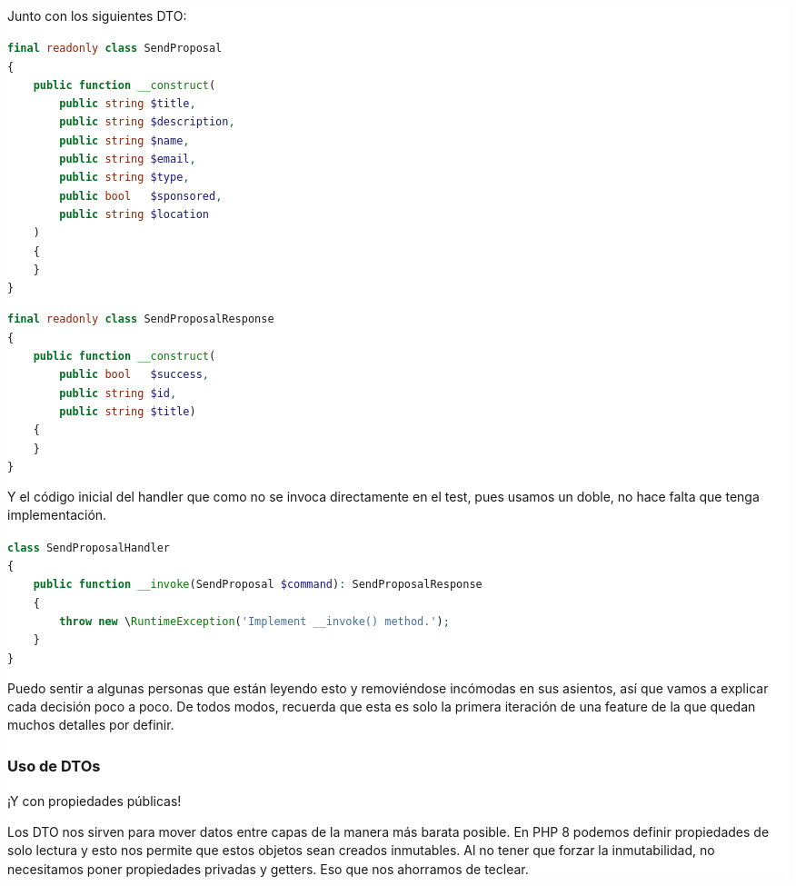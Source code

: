 Junto con los siguientes DTO:

```php
final readonly class SendProposal
{
    public function __construct(
        public string $title,
        public string $description,
        public string $name,
        public string $email,
        public string $type,
        public bool   $sponsored,
        public string $location
    )
    {
    }
}

```

```php
final readonly class SendProposalResponse
{
    public function __construct(
        public bool   $success,
        public string $id,
        public string $title)
    {
    }
}
```

Y el código inicial del handler que como no se invoca directamente en el test, pues usamos un doble, no hace falta que tenga implementación.

```php
class SendProposalHandler
{
    public function __invoke(SendProposal $command): SendProposalResponse
    {
        throw new \RuntimeException('Implement __invoke() method.');
    }
}
```

Puedo sentir a algunas personas que están leyendo esto y removiéndose incómodas en sus asientos, así que vamos a explicar cada decisión poco a poco. De todos modos, recuerda que esta es solo la primera iteración de una feature de la que quedan muchos detalles por definir.

### Uso de DTOs

¡Y con propiedades públicas!

Los DTO nos sirven para mover datos entre capas de la manera más barata posible. En PHP 8 podemos definir propiedades de solo lectura y esto nos permite que estos objetos sean creados inmutables. Al no tener que forzar la inmutabilidad, no necesitamos poner propiedades privadas y getters. Eso que nos ahorramos de teclear.
